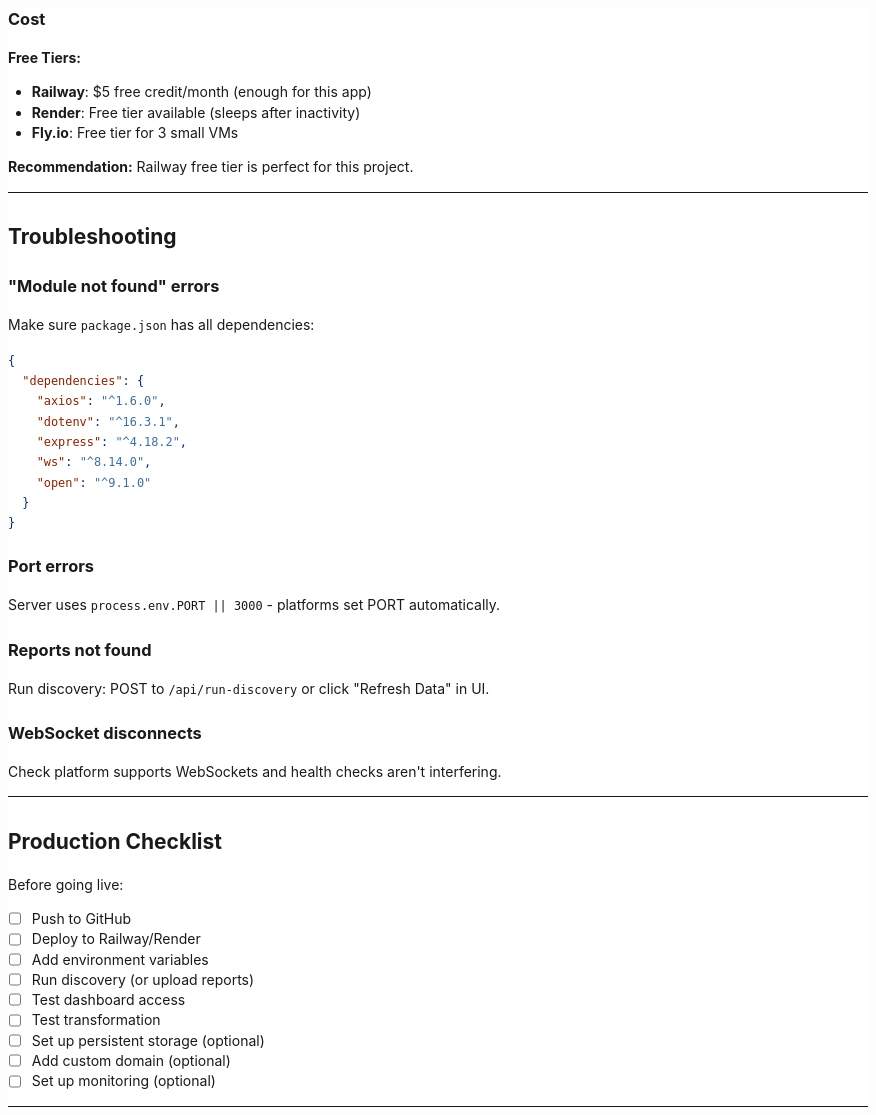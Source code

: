 ### Cost

**Free Tiers:**
- **Railway**: $5 free credit/month (enough for this app)
- **Render**: Free tier available (sleeps after inactivity)
- **Fly.io**: Free tier for 3 small VMs

**Recommendation:** Railway free tier is perfect for this project.

---

## Troubleshooting

### "Module not found" errors

Make sure `package.json` has all dependencies:
```json
{
  "dependencies": {
    "axios": "^1.6.0",
    "dotenv": "^16.3.1",
    "express": "^4.18.2",
    "ws": "^8.14.0",
    "open": "^9.1.0"
  }
}
```

### Port errors

Server uses `process.env.PORT || 3000` - platforms set PORT automatically.

### Reports not found

Run discovery: POST to `/api/run-discovery` or click "Refresh Data" in UI.

### WebSocket disconnects

Check platform supports WebSockets and health checks aren't interfering.

---

## Production Checklist

Before going live:

- [ ] Push to GitHub
- [ ] Deploy to Railway/Render
- [ ] Add environment variables
- [ ] Run discovery (or upload reports)
- [ ] Test dashboard access
- [ ] Test transformation
- [ ] Set up persistent storage (optional)
- [ ] Add custom domain (optional)
- [ ] Set up monitoring (optional)

---
